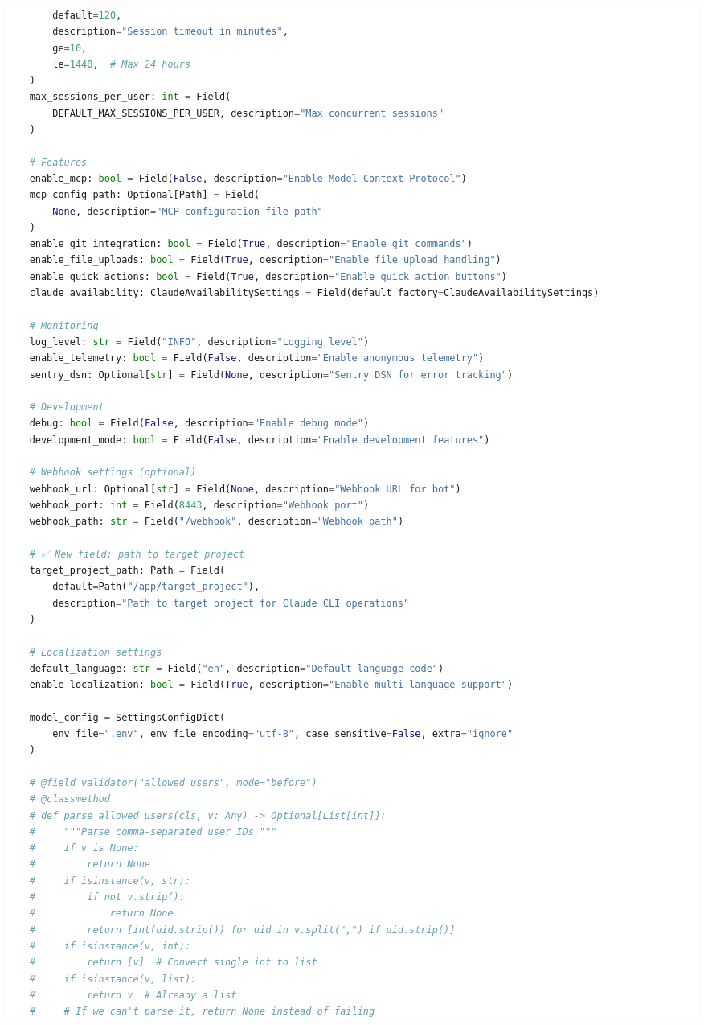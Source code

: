 ```python
        default=120,
        description="Session timeout in minutes",
        ge=10,
        le=1440,  # Max 24 hours
    )
    max_sessions_per_user: int = Field(
        DEFAULT_MAX_SESSIONS_PER_USER, description="Max concurrent sessions"
    )

    # Features
    enable_mcp: bool = Field(False, description="Enable Model Context Protocol")
    mcp_config_path: Optional[Path] = Field(
        None, description="MCP configuration file path"
    )
    enable_git_integration: bool = Field(True, description="Enable git commands")
    enable_file_uploads: bool = Field(True, description="Enable file upload handling")
    enable_quick_actions: bool = Field(True, description="Enable quick action buttons")
    claude_availability: ClaudeAvailabilitySettings = Field(default_factory=ClaudeAvailabilitySettings)

    # Monitoring
    log_level: str = Field("INFO", description="Logging level")
    enable_telemetry: bool = Field(False, description="Enable anonymous telemetry")
    sentry_dsn: Optional[str] = Field(None, description="Sentry DSN for error tracking")

    # Development
    debug: bool = Field(False, description="Enable debug mode")
    development_mode: bool = Field(False, description="Enable development features")

    # Webhook settings (optional)
    webhook_url: Optional[str] = Field(None, description="Webhook URL for bot")
    webhook_port: int = Field(8443, description="Webhook port")
    webhook_path: str = Field("/webhook", description="Webhook path")
    
    # ✅ New field: path to target project
    target_project_path: Path = Field(
        default=Path("/app/target_project"),
        description="Path to target project for Claude CLI operations"
    )
    
    # Localization settings
    default_language: str = Field("en", description="Default language code")
    enable_localization: bool = Field(True, description="Enable multi-language support")

    model_config = SettingsConfigDict(
        env_file=".env", env_file_encoding="utf-8", case_sensitive=False, extra="ignore"
    )

    # @field_validator("allowed_users", mode="before")
    # @classmethod
    # def parse_allowed_users(cls, v: Any) -> Optional[List[int]]:
    #     """Parse comma-separated user IDs."""
    #     if v is None:
    #         return None
    #     if isinstance(v, str):
    #         if not v.strip():
    #             return None
    #         return [int(uid.strip()) for uid in v.split(",") if uid.strip()]
    #     if isinstance(v, int):
    #         return [v]  # Convert single int to list
    #     if isinstance(v, list):
    #         return v  # Already a list
    #     # If we can't parse it, return None instead of failing
```